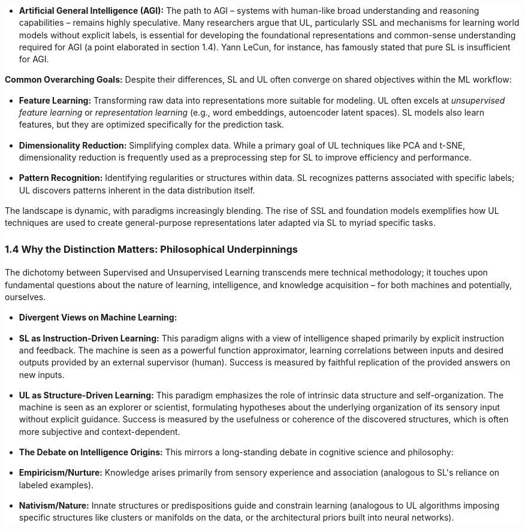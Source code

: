 *   **Artificial General Intelligence (AGI):** The path to AGI – systems with human-like broad understanding and reasoning capabilities – remains highly speculative. Many researchers argue that UL, particularly SSL and mechanisms for learning world models without explicit labels, is essential for developing the foundational representations and common-sense understanding required for AGI (a point elaborated in section 1.4). Yann LeCun, for instance, has famously stated that pure SL is insufficient for AGI.

**Common Overarching Goals:** Despite their differences, SL and UL often converge on shared objectives within the ML workflow:

*   **Feature Learning:** Transforming raw data into representations more suitable for modeling. UL often excels at *unsupervised feature learning* or *representation learning* (e.g., word embeddings, autoencoder latent spaces). SL models also learn features, but they are optimized specifically for the prediction task.

*   **Dimensionality Reduction:** Simplifying complex data. While a primary goal of UL techniques like PCA and t-SNE, dimensionality reduction is frequently used as a preprocessing step for SL to improve efficiency and performance.

*   **Pattern Recognition:** Identifying regularities or structures within data. SL recognizes patterns associated with specific labels; UL discovers patterns inherent in the data distribution itself.

The landscape is dynamic, with paradigms increasingly blending. The rise of SSL and foundation models exemplifies how UL techniques are used to create general-purpose representations later adapted via SL to myriad specific tasks.

### 1.4 Why the Distinction Matters: Philosophical Underpinnings

The dichotomy between Supervised and Unsupervised Learning transcends mere technical methodology; it touches upon fundamental questions about the nature of learning, intelligence, and knowledge acquisition – for both machines and potentially, ourselves.

*   **Divergent Views on Machine Learning:**

*   **SL as Instruction-Driven Learning:** This paradigm aligns with a view of intelligence shaped primarily by explicit instruction and feedback. The machine is seen as a powerful function approximator, learning correlations between inputs and desired outputs provided by an external supervisor (human). Success is measured by faithful replication of the provided answers on new inputs.

*   **UL as Structure-Driven Learning:** This paradigm emphasizes the role of intrinsic data structure and self-organization. The machine is seen as an explorer or scientist, formulating hypotheses about the underlying organization of its sensory input without explicit guidance. Success is measured by the usefulness or coherence of the discovered structures, which is often more subjective and context-dependent.

*   **The Debate on Intelligence Origins:** This mirrors a long-standing debate in cognitive science and philosophy:

*   **Empiricism/Nurture:** Knowledge arises primarily from sensory experience and association (analogous to SL's reliance on labeled examples).

*   **Nativism/Nature:** Innate structures or predispositions guide and constrain learning (analogous to UL algorithms imposing specific structures like clusters or manifolds on the data, or the architectural priors built into neural networks).
